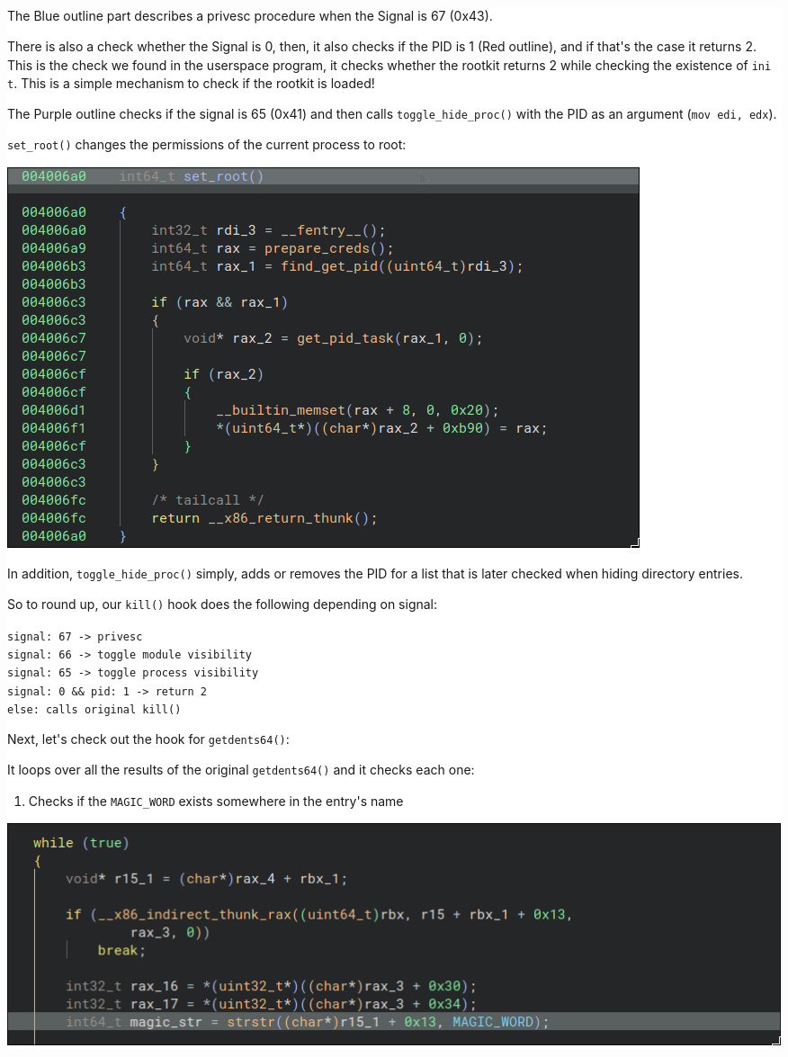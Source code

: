 The Blue outline part describes a privesc procedure when the Signal is 67 (0x43).

There is also a check whether the Signal is 0, then, it also checks if the PID is 1 (Red outline),
and if that's the case it returns 2. This is the check we found in the userspace program, it checks whether the rootkit returns 2 while checking the existence of `init`. This is a simple mechanism to check if the rootkit is loaded!

The Purple outline checks if the signal is 65 (0x41) and then calls `toggle_hide_proc()` with the PID as an argument (`mov edi, edx`).

`set_root()` changes the permissions of the current process to root:

![](./assets/set_root.png)

In addition, `toggle_hide_proc()` simply, adds or removes the PID for a list that is later checked when hiding directory entries.

So to round up, our `kill()` hook does the following depending on signal:

```
signal: 67 -> privesc
signal: 66 -> toggle module visibility
signal: 65 -> toggle process visibility
signal: 0 && pid: 1 -> return 2
else: calls original kill()
```

Next, let's check out the hook for `getdents64()`:

It loops over all the results of the original `getdents64()` and it checks each one:

1. Checks if the `MAGIC_WORD` exists somewhere in the entry's name

![](./assets/strstr.png)
